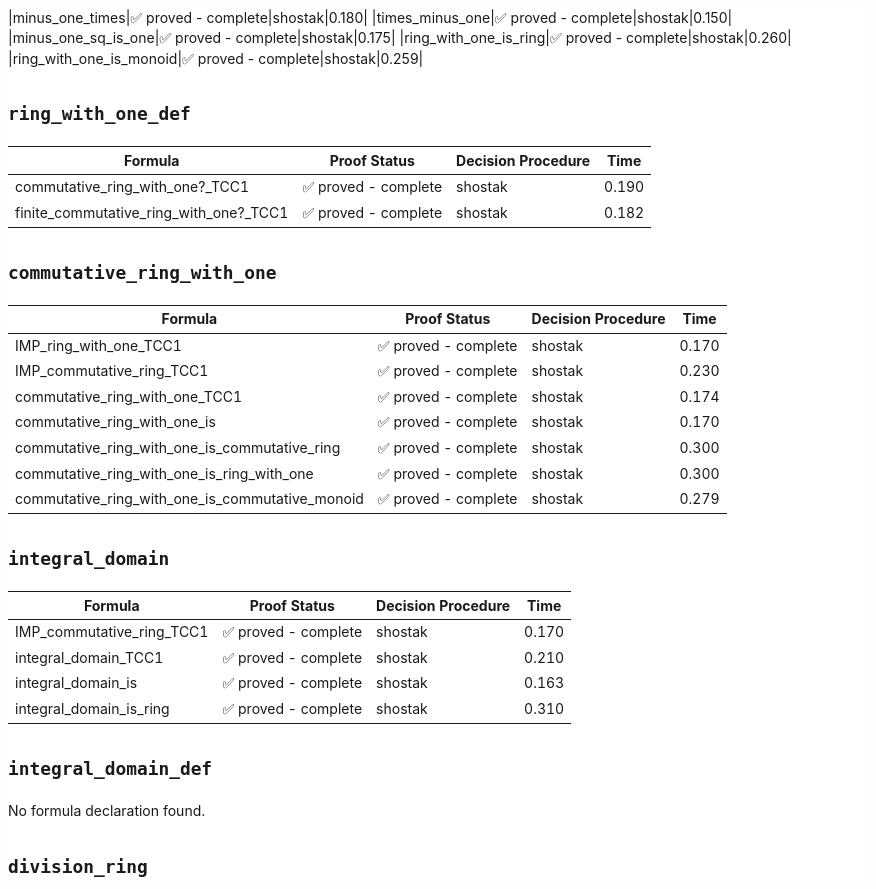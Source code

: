 |minus_one_times|✅ proved - complete|shostak|0.180|
|times_minus_one|✅ proved - complete|shostak|0.150|
|minus_one_sq_is_one|✅ proved - complete|shostak|0.175|
|ring_with_one_is_ring|✅ proved - complete|shostak|0.260|
|ring_with_one_is_monoid|✅ proved - complete|shostak|0.259|

## `ring_with_one_def`

| Formula | Proof Status | Decision Procedure | Time |
| ---     | ---          | ---                | ---  |
|commutative_ring_with_one?_TCC1|✅ proved - complete|shostak|0.190|
|finite_commutative_ring_with_one?_TCC1|✅ proved - complete|shostak|0.182|

## `commutative_ring_with_one`

| Formula | Proof Status | Decision Procedure | Time |
| ---     | ---          | ---                | ---  |
|IMP_ring_with_one_TCC1|✅ proved - complete|shostak|0.170|
|IMP_commutative_ring_TCC1|✅ proved - complete|shostak|0.230|
|commutative_ring_with_one_TCC1|✅ proved - complete|shostak|0.174|
|commutative_ring_with_one_is|✅ proved - complete|shostak|0.170|
|commutative_ring_with_one_is_commutative_ring|✅ proved - complete|shostak|0.300|
|commutative_ring_with_one_is_ring_with_one|✅ proved - complete|shostak|0.300|
|commutative_ring_with_one_is_commutative_monoid|✅ proved - complete|shostak|0.279|

## `integral_domain`

| Formula | Proof Status | Decision Procedure | Time |
| ---     | ---          | ---                | ---  |
|IMP_commutative_ring_TCC1|✅ proved - complete|shostak|0.170|
|integral_domain_TCC1|✅ proved - complete|shostak|0.210|
|integral_domain_is|✅ proved - complete|shostak|0.163|
|integral_domain_is_ring|✅ proved - complete|shostak|0.310|

## `integral_domain_def`
No formula declaration found.
## `division_ring`
